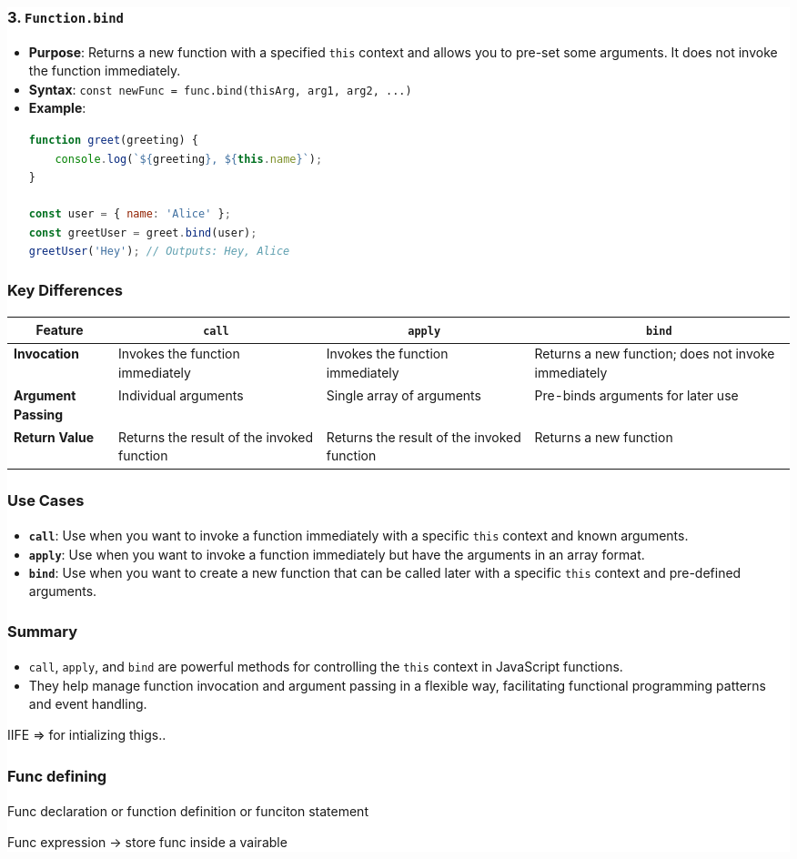 ### 3. `Function.bind`
- **Purpose**: Returns a new function with a specified `this` context and allows you to pre-set some arguments. It does not invoke the function immediately.
- **Syntax**: `const newFunc = func.bind(thisArg, arg1, arg2, ...)`
- **Example**:
  ```javascript
  function greet(greeting) {
      console.log(`${greeting}, ${this.name}`);
  }
  
  const user = { name: 'Alice' };
  const greetUser = greet.bind(user);
  greetUser('Hey'); // Outputs: Hey, Alice
  ```

### Key Differences

| Feature                  | `call`                             | `apply`                            | `bind`                              |
|--------------------------|------------------------------------|-----------------------------------|-------------------------------------|
| **Invocation**           | Invokes the function immediately    | Invokes the function immediately   | Returns a new function; does not invoke immediately |
| **Argument Passing**     | Individual arguments                | Single array of arguments          | Pre-binds arguments for later use   |
| **Return Value**         | Returns the result of the invoked function | Returns the result of the invoked function | Returns a new function               |

### Use Cases
- **`call`**: Use when you want to invoke a function immediately with a specific `this` context and known arguments.
- **`apply`**: Use when you want to invoke a function immediately but have the arguments in an array format.
- **`bind`**: Use when you want to create a new function that can be called later with a specific `this` context and pre-defined arguments.

### Summary
- `call`, `apply`, and `bind` are powerful methods for controlling the `this` context in JavaScript functions.
- They help manage function invocation and argument passing in a flexible way, facilitating functional programming patterns and event handling.





IIFE => for intializing thigs..



### Func  defining



Func declaration or function definition or funciton statement

Func expression -> store func inside a vairable


